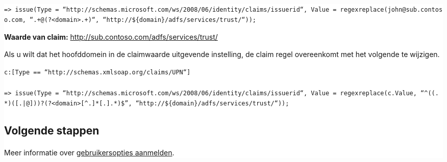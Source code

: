     => issue(Type = “http://schemas.microsoft.com/ws/2008/06/identity/claims/issuerid“, Value = regexreplace(john@sub.contoso.com, “.+@(?<domain>.+)“, “http://${domain}/adfs/services/trust/“));

**Waarde van claim:** http://sub.contoso.com/adfs/services/trust/

Als u wilt dat het hoofddomein in de claimwaarde uitgevende instelling, de claim regel overeenkomt met het volgende te wijzigen.

    c:[Type == “http://schemas.xmlsoap.org/claims/UPN“]

    => issue(Type = “http://schemas.microsoft.com/ws/2008/06/identity/claims/issuerid“, Value = regexreplace(c.Value, “^((.*)([.|@]))?(?<domain>[^.]*[.].*)$”, “http://${domain}/adfs/services/trust/“));

## <a name="next-steps"></a>Volgende stappen

Meer informatie over [gebruikersopties aanmelden](active-directory-aadconnect-user-signin.md).
